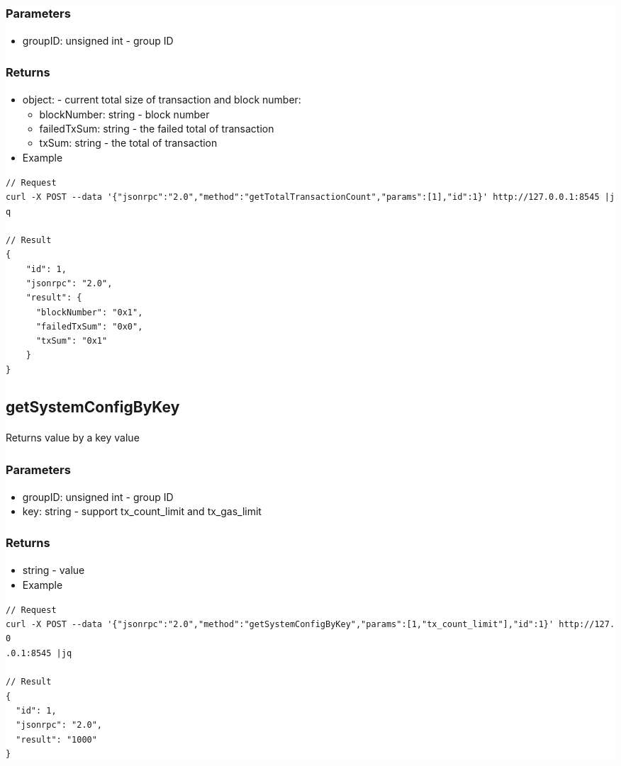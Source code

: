 ### Parameters
* groupID: unsigned int - group ID

### Returns
* object: - current total size of transaction and block number:
  * blockNumber: string - block number
  * failedTxSum: string - the failed total of transaction
  * txSum: string - the total of transaction
* Example
```
// Request
curl -X POST --data '{"jsonrpc":"2.0","method":"getTotalTransactionCount","params":[1],"id":1}' http://127.0.0.1:8545 |jq

// Result
{
    "id": 1,
    "jsonrpc": "2.0",
    "result": {
      "blockNumber": "0x1",
      "failedTxSum": "0x0",
      "txSum": "0x1"
    }
}
```

## getSystemConfigByKey
Returns value by a key value

### Parameters
* groupID: unsigned int - group ID
* key: string - support tx_count_limit and tx_gas_limit

### Returns
* string - value
* Example
```
// Request
curl -X POST --data '{"jsonrpc":"2.0","method":"getSystemConfigByKey","params":[1,"tx_count_limit"],"id":1}' http://127.0
.0.1:8545 |jq

// Result
{
  "id": 1,
  "jsonrpc": "2.0",
  "result": "1000"
}
```
